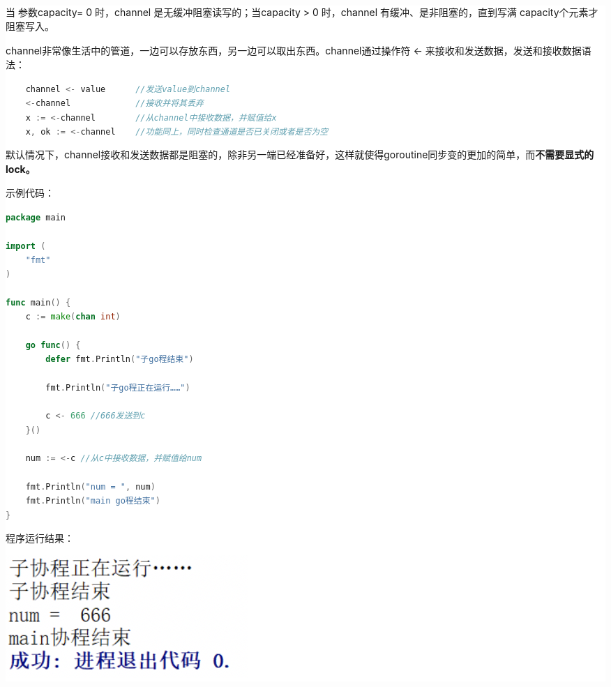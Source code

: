 

当 参数capacity= 0 时，channel 是无缓冲阻塞读写的；当capacity > 0 时，channel 有缓冲、是非阻塞的，直到写满 capacity个元素才阻塞写入。



channel非常像生活中的管道，一边可以存放东西，另一边可以取出东西。channel通过操作符 <- 来接收和发送数据，发送和接收数据语法：



```go
    channel <- value      //发送value到channel
    <-channel             //接收并将其丢弃
    x := <-channel        //从channel中接收数据，并赋值给x
    x, ok := <-channel    //功能同上，同时检查通道是否已关闭或者是否为空
```



默认情况下，channel接收和发送数据都是阻塞的，除非另一端已经准备好，这样就使得goroutine同步变的更加的简单，而**不需要显式的lock。**



示例代码：



```go
package main
 
import (
    "fmt"
)
 
func main() {
    c := make(chan int)
 
    go func() {
        defer fmt.Println("子go程结束")
 
        fmt.Println("子go程正在运行……")
 
        c <- 666 //666发送到c
    }()
 
    num := <-c //从c中接收数据，并赋值给num
 
    fmt.Println("num = ", num)
    fmt.Println("main go程结束")
}
```



程序运行结果：



![img](2、channel.assets/1650606689282-e5c3d26d-d7e8-4f9a-96b6-bea3244bd621.png)
